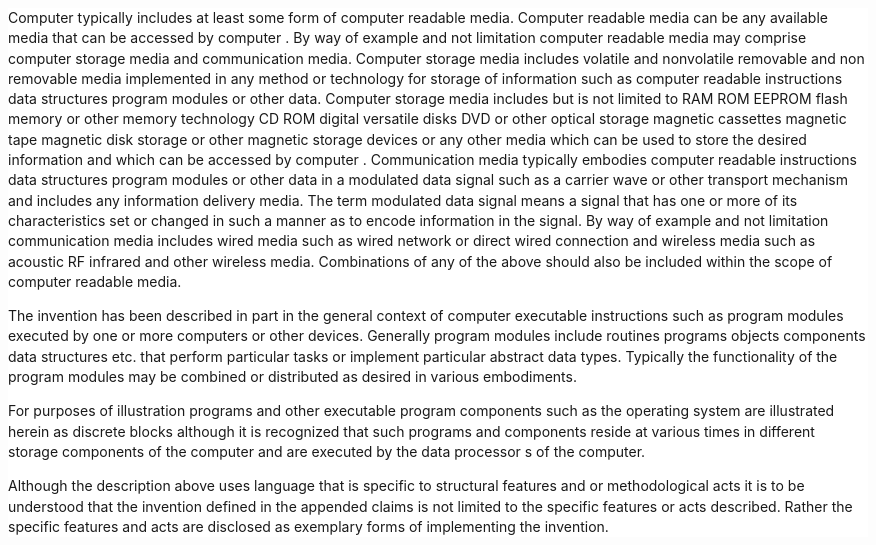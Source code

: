 Computer typically includes at least some form of computer readable media. Computer readable media can be any available media that can be accessed by computer . By way of example and not limitation computer readable media may comprise computer storage media and communication media. Computer storage media includes volatile and nonvolatile removable and non removable media implemented in any method or technology for storage of information such as computer readable instructions data structures program modules or other data. Computer storage media includes but is not limited to RAM ROM EEPROM flash memory or other memory technology CD ROM digital versatile disks DVD or other optical storage magnetic cassettes magnetic tape magnetic disk storage or other magnetic storage devices or any other media which can be used to store the desired information and which can be accessed by computer . Communication media typically embodies computer readable instructions data structures program modules or other data in a modulated data signal such as a carrier wave or other transport mechanism and includes any information delivery media. The term modulated data signal means a signal that has one or more of its characteristics set or changed in such a manner as to encode information in the signal. By way of example and not limitation communication media includes wired media such as wired network or direct wired connection and wireless media such as acoustic RF infrared and other wireless media. Combinations of any of the above should also be included within the scope of computer readable media.

The invention has been described in part in the general context of computer executable instructions such as program modules executed by one or more computers or other devices. Generally program modules include routines programs objects components data structures etc. that perform particular tasks or implement particular abstract data types. Typically the functionality of the program modules may be combined or distributed as desired in various embodiments.

For purposes of illustration programs and other executable program components such as the operating system are illustrated herein as discrete blocks although it is recognized that such programs and components reside at various times in different storage components of the computer and are executed by the data processor s of the computer.

Although the description above uses language that is specific to structural features and or methodological acts it is to be understood that the invention defined in the appended claims is not limited to the specific features or acts described. Rather the specific features and acts are disclosed as exemplary forms of implementing the invention.

